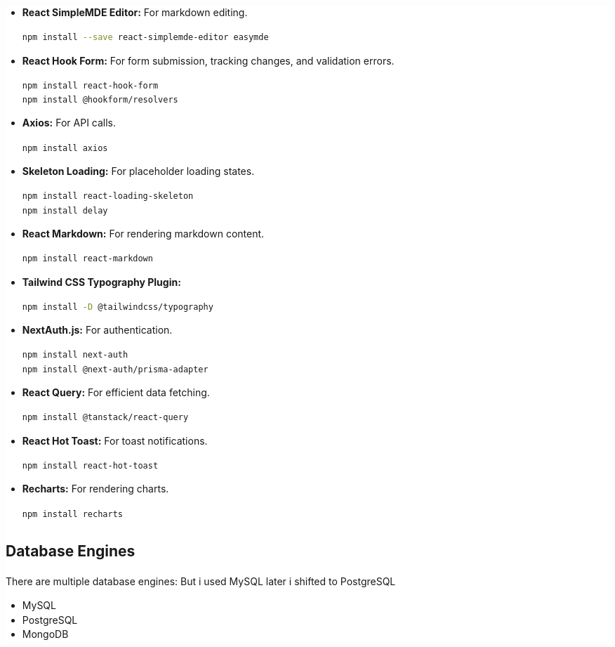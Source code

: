 - **React SimpleMDE Editor:** For markdown editing.
  ```bash
  npm install --save react-simplemde-editor easymde
  ```

- **React Hook Form:** For form submission, tracking changes, and validation errors.
  ```bash
  npm install react-hook-form
  npm install @hookform/resolvers
  ```

- **Axios:** For API calls.
  ```bash
  npm install axios
  ```

- **Skeleton Loading:** For placeholder loading states.
  ```bash
  npm install react-loading-skeleton
  npm install delay
  ```

- **React Markdown:** For rendering markdown content.
  ```bash
  npm install react-markdown
  ```

- **Tailwind CSS Typography Plugin:**
  ```bash
  npm install -D @tailwindcss/typography
  ```

- **NextAuth.js:** For authentication.
  ```bash
  npm install next-auth
  npm install @next-auth/prisma-adapter
  ```

- **React Query:** For efficient data fetching.
  ```bash
  npm install @tanstack/react-query
  ```

- **React Hot Toast:** For toast notifications.
  ```bash
  npm install react-hot-toast
  ```

- **Recharts:** For rendering charts.
  ```bash
  npm install recharts
  ```

## Database Engines

There are multiple database engines: But i used MySQL later i shifted to PostgreSQL
- MySQL
- PostgreSQL
- MongoDB
